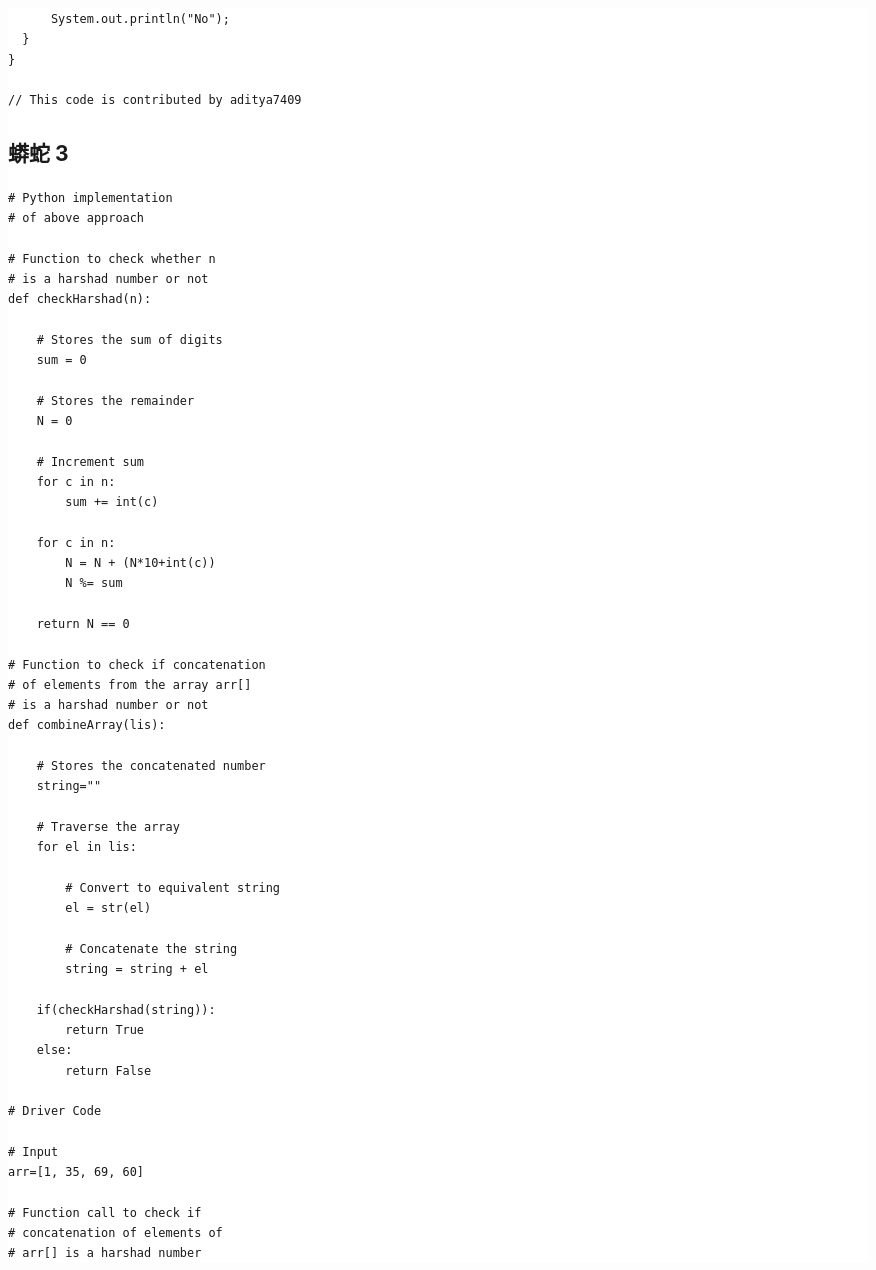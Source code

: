 ```
      System.out.println("No");
  }
}

// This code is contributed by aditya7409
```

## 蟒蛇 3

```
# Python implementation
# of above approach

# Function to check whether n
# is a harshad number or not
def checkHarshad(n):

    # Stores the sum of digits
    sum = 0

    # Stores the remainder
    N = 0

    # Increment sum
    for c in n:
        sum += int(c)

    for c in n:
        N = N + (N*10+int(c))
        N %= sum

    return N == 0

# Function to check if concatenation
# of elements from the array arr[]
# is a harshad number or not
def combineArray(lis):

    # Stores the concatenated number
    string=""

    # Traverse the array
    for el in lis:

        # Convert to equivalent string
        el = str(el)

        # Concatenate the string
        string = string + el

    if(checkHarshad(string)):
        return True
    else:
        return False

# Driver Code

# Input
arr=[1, 35, 69, 60]

# Function call to check if
# concatenation of elements of
# arr[] is a harshad number
```
